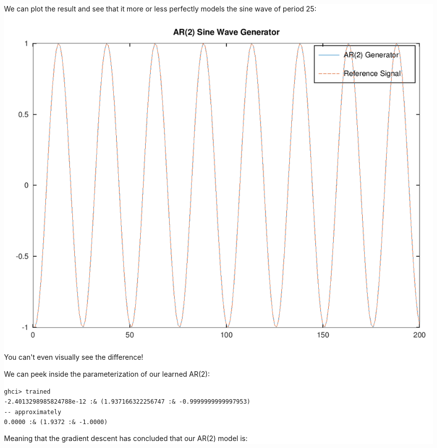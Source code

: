 We can plot the result and see that it more or less perfectly models the sine
wave of period 25:

![AR(2) Sine Wave](/img/entries/functional-models/ar2sin.png "AR Sine Wave")

You can't even visually see the difference!

We can peek inside the parameterization of our learned AR(2):

``` {.haskell}
ghci> trained
-2.4013298985824788e-12 :& (1.937166322256747 :& -0.9999999999997953)
-- approximately
0.0000 :& (1.9372 :& -1.0000)
```

Meaning that the gradient descent has concluded that our AR(2) model is:

![
y\_t = 0 + 1.9372 y\_{t - 1} - y\_{t - 2}
](https://latex.codecogs.com/png.latex?%0Ay_t%20%3D%200%20%2B%201.9372%20y_%7Bt%20-%201%7D%20-%20y_%7Bt%20-%202%7D%0A "
y_t = 0 + 1.9372 y_{t - 1} - y_{t - 2}
")
